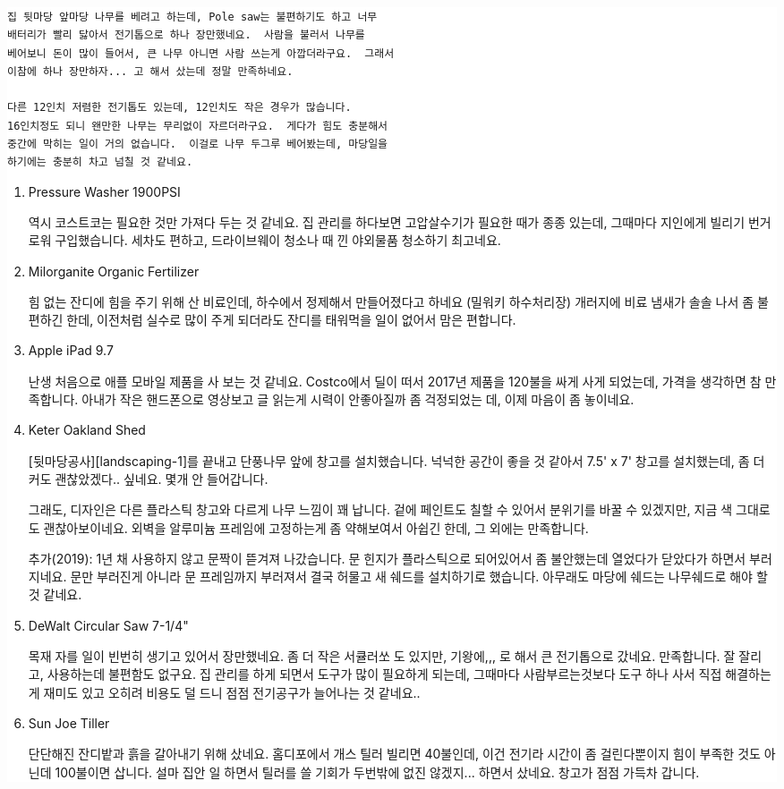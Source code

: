     집 뒷마당 앞마당 나무를 베려고 하는데, Pole saw는 불편하기도 하고 너무
    배터리가 빨리 닳아서 전기톱으로 하나 장만했네요.  사람을 불러서 나무를
    베어보니 돈이 많이 들어서, 큰 나무 아니면 사람 쓰는게 아깝더라구요.  그래서
    이참에 하나 장만하자... 고 해서 샀는데 정말 만족하네요.

    다른 12인치 저렴한 전기톱도 있는데, 12인치도 작은 경우가 많습니다.
    16인치정도 되니 왠만한 나무는 무리없이 자르더라구요.  게다가 힘도 충분해서
    중간에 막히는 일이 거의 없습니다.  이걸로 나무 두그루 베어봤는데, 마당일을
    하기에는 충분히 차고 넘칠 것 같네요.

1.  Pressure Washer 1900PSI

    역시 코스트코는 필요한 것만 가져다 두는 것 같네요.  집 관리를 하다보면
    고압살수기가 필요한 때가 종종 있는데, 그때마다 지인에게 빌리기 번거로워
    구입했습니다.  세차도 편하고, 드라이브웨이 청소나 때 낀 야외물품 청소하기
    최고네요.

1.  Milorganite Organic Fertilizer

    힘 없는 잔디에 힘을 주기 위해 산 비료인데, 하수에서 정제해서 만들어졌다고
    하네요 (밀워키 하수처리장) 개러지에 비료 냄새가 솔솔 나서 좀 불편하긴 한데,
    이전처럼 실수로 많이 주게 되더라도 잔디를 태워먹을 일이 없어서 맘은
    편합니다.

1.  Apple iPad 9.7

    난생 처음으로 애플 모바일 제품을 사 보는 것 같네요.  Costco에서 딜이 떠서
    2017년 제품을 120불을 싸게 사게 되었는데, 가격을 생각하면 참 만족합니다.
    아내가 작은 핸드폰으로 영상보고 글 읽는게 시력이 안좋아질까 좀 걱정되었는
    데, 이제 마음이 좀 놓이네요.

1.  Keter Oakland Shed

    [뒷마당공사][landscaping-1]를 끝내고 단풍나무 앞에 창고를 설치했습니다.
    넉넉한 공간이 좋을 것 같아서 7.5' x 7' 창고를 설치했는데, 좀 더 커도
    괜찮았겠다.. 싶네요.  몇개 안 들어갑니다.

    그래도, 디자인은 다른 플라스틱 창고와 다르게 나무 느낌이 꽤 납니다.  겉에
    페인트도 칠할 수 있어서 분위기를 바꿀 수 있겠지만, 지금 색 그대로도
    괜찮아보이네요.  외벽을 알루미늄 프레임에 고정하는게 좀 약해보여서 아쉽긴
    한데, 그 외에는 만족합니다.

    추가(2019): 1년 채 사용하지 않고 문짝이 뜯겨져 나갔습니다. 문 힌지가
    플라스틱으로 되어있어서 좀 불안했는데 열었다가 닫았다가 하면서 부러지네요.
    문만 부러진게 아니라 문 프레임까지 부러져서 결국 허물고 새 쉐드를 설치하기로
    했습니다. 아무래도 마당에 쉐드는 나무쉐드로 해야 할 것 같네요.

1.  DeWalt Circular Saw 7-1/4"

    목재 자를 일이 빈번히 생기고 있어서 장만했네요.  좀 더 작은 서큘러쏘 도
    있지만, 기왕에,,, 로 해서 큰 전기톱으로 갔네요.  만족합니다. 잘 잘리고,
    사용하는데 불편함도 없구요.  집 관리를 하게 되면서 도구가 많이 필요하게
    되는데, 그때마다 사람부르는것보다 도구 하나 사서 직접 해결하는게 재미도 있고
    오히려 비용도 덜 드니 점점 전기공구가 늘어나는 것 같네요..

1.  Sun Joe Tiller

    단단해진 잔디밭과 흙을 갈아내기 위해 샀네요.  홈디포에서 개스 틸러 빌리면
    40불인데, 이건 전기라 시간이 좀 걸린다뿐이지 힘이 부족한 것도 아닌데
    100불이면 삽니다.  설마 집안 일 하면서 틸러를 쓸 기회가 두번밖에 없진
    않겠지... 하면서 샀네요.  창고가 점점 가득차 갑니다.
